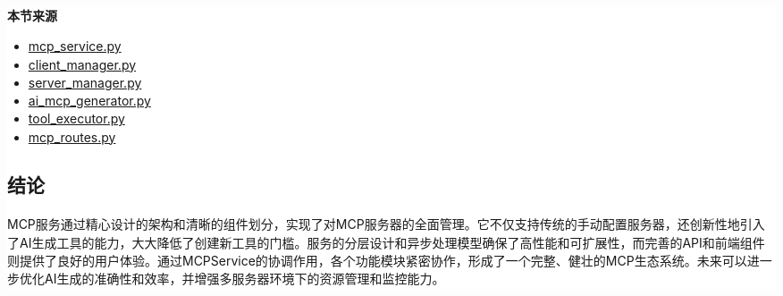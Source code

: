 **本节来源**
- [mcp_service.py](file://mag/app/services/mcp_service.py)
- [client_manager.py](file://mag/app/services/mcp/client_manager.py)
- [server_manager.py](file://mag/app/services/mcp/server_manager.py)
- [ai_mcp_generator.py](file://mag/app/services/mcp/ai_mcp_generator.py)
- [tool_executor.py](file://mag/app/services/mcp/tool_executor.py)
- [mcp_routes.py](file://mag/app/api/mcp_routes.py)

## 结论
MCP服务通过精心设计的架构和清晰的组件划分，实现了对MCP服务器的全面管理。它不仅支持传统的手动配置服务器，还创新性地引入了AI生成工具的能力，大大降低了创建新工具的门槛。服务的分层设计和异步处理模型确保了高性能和可扩展性，而完善的API和前端组件则提供了良好的用户体验。通过MCPService的协调作用，各个功能模块紧密协作，形成了一个完整、健壮的MCP生态系统。未来可以进一步优化AI生成的准确性和效率，并增强多服务器环境下的资源管理和监控能力。